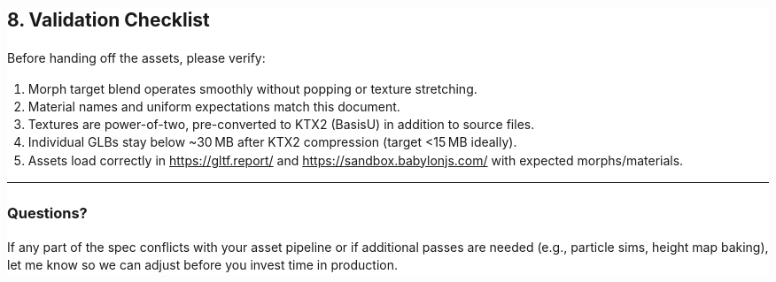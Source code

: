 
## 8. Validation Checklist

Before handing off the assets, please verify:

1. Morph target blend operates smoothly without popping or texture stretching.
2. Material names and uniform expectations match this document.
3. Textures are power-of-two, pre-converted to KTX2 (BasisU) in addition to source files.
4. Individual GLBs stay below ~30 MB after KTX2 compression (target <15 MB ideally).
5. Assets load correctly in https://gltf.report/ and https://sandbox.babylonjs.com/ with expected morphs/materials.

---

### Questions?
If any part of the spec conflicts with your asset pipeline or if additional passes are needed (e.g., particle sims, height map baking), let me know so we can adjust before you invest time in production.

